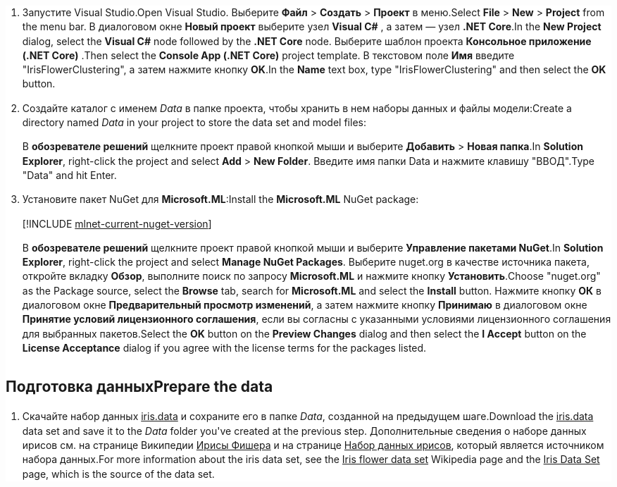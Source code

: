 1. <span data-ttu-id="6acf8-124">Запустите Visual Studio.</span><span class="sxs-lookup"><span data-stu-id="6acf8-124">Open Visual Studio.</span></span> <span data-ttu-id="6acf8-125">Выберите **Файл** > **Создать** > **Проект** в меню.</span><span class="sxs-lookup"><span data-stu-id="6acf8-125">Select **File** > **New** > **Project** from the menu bar.</span></span> <span data-ttu-id="6acf8-126">В диалоговом окне **Новый проект** выберите узел **Visual C#** , а затем — узел **.NET Core**.</span><span class="sxs-lookup"><span data-stu-id="6acf8-126">In the **New Project** dialog, select the **Visual C#** node followed by the **.NET Core** node.</span></span> <span data-ttu-id="6acf8-127">Выберите шаблон проекта **Консольное приложение (.NET Core)** .</span><span class="sxs-lookup"><span data-stu-id="6acf8-127">Then select the **Console App (.NET Core)** project template.</span></span> <span data-ttu-id="6acf8-128">В текстовом поле **Имя** введите "IrisFlowerClustering", а затем нажмите кнопку **OK**.</span><span class="sxs-lookup"><span data-stu-id="6acf8-128">In the **Name** text box, type "IrisFlowerClustering" and then select the **OK** button.</span></span>

1. <span data-ttu-id="6acf8-129">Создайте каталог с именем *Data* в папке проекта, чтобы хранить в нем наборы данных и файлы модели:</span><span class="sxs-lookup"><span data-stu-id="6acf8-129">Create a directory named *Data* in your project to store the data set and model files:</span></span>

    <span data-ttu-id="6acf8-130">В **обозревателе решений** щелкните проект правой кнопкой мыши и выберите **Добавить** > **Новая папка**.</span><span class="sxs-lookup"><span data-stu-id="6acf8-130">In **Solution Explorer**, right-click the project and select **Add** > **New Folder**.</span></span> <span data-ttu-id="6acf8-131">Введите имя папки Data и нажмите клавишу "ВВОД".</span><span class="sxs-lookup"><span data-stu-id="6acf8-131">Type "Data" and hit Enter.</span></span>

1. <span data-ttu-id="6acf8-132">Установите пакет NuGet для **Microsoft.ML**:</span><span class="sxs-lookup"><span data-stu-id="6acf8-132">Install the **Microsoft.ML** NuGet package:</span></span>

    [!INCLUDE [mlnet-current-nuget-version](../../../includes/mlnet-current-nuget-version.md)]

    <span data-ttu-id="6acf8-133">В **обозревателе решений** щелкните проект правой кнопкой мыши и выберите **Управление пакетами NuGet**.</span><span class="sxs-lookup"><span data-stu-id="6acf8-133">In **Solution Explorer**, right-click the project and select **Manage NuGet Packages**.</span></span> <span data-ttu-id="6acf8-134">Выберите nuget.org в качестве источника пакета, откройте вкладку **Обзор**, выполните поиск по запросу **Microsoft.ML** и нажмите кнопку **Установить**.</span><span class="sxs-lookup"><span data-stu-id="6acf8-134">Choose "nuget.org" as the Package source, select the **Browse** tab, search for **Microsoft.ML** and select the **Install** button.</span></span> <span data-ttu-id="6acf8-135">Нажмите кнопку **ОК** в диалоговом окне **Предварительный просмотр изменений**, а затем нажмите кнопку **Принимаю** в диалоговом окне **Принятие условий лицензионного соглашения**, если вы согласны с указанными условиями лицензионного соглашения для выбранных пакетов.</span><span class="sxs-lookup"><span data-stu-id="6acf8-135">Select the **OK** button on the **Preview Changes** dialog and then select the **I Accept** button on the **License Acceptance** dialog if you agree with the license terms for the packages listed.</span></span>

## <a name="prepare-the-data"></a><span data-ttu-id="6acf8-136">Подготовка данных</span><span class="sxs-lookup"><span data-stu-id="6acf8-136">Prepare the data</span></span>

1. <span data-ttu-id="6acf8-137">Скачайте набор данных [iris.data](https://github.com/dotnet/machinelearning/blob/main/test/data/iris.data) и сохраните его в папке *Data*, созданной на предыдущем шаге.</span><span class="sxs-lookup"><span data-stu-id="6acf8-137">Download the [iris.data](https://github.com/dotnet/machinelearning/blob/main/test/data/iris.data) data set and save it to the *Data* folder you've created at the previous step.</span></span> <span data-ttu-id="6acf8-138">Дополнительные сведения о наборе данных ирисов см. на странице Википедии [Ирисы Фишера](https://en.wikipedia.org/wiki/Iris_flower_data_set) и на странице [Набор данных ирисов](http://archive.ics.uci.edu/ml/datasets/Iris), который является источником набора данных.</span><span class="sxs-lookup"><span data-stu-id="6acf8-138">For more information about the iris data set, see the [Iris flower data set](https://en.wikipedia.org/wiki/Iris_flower_data_set) Wikipedia page and the [Iris Data Set](http://archive.ics.uci.edu/ml/datasets/Iris) page, which is the source of the data set.</span></span>
